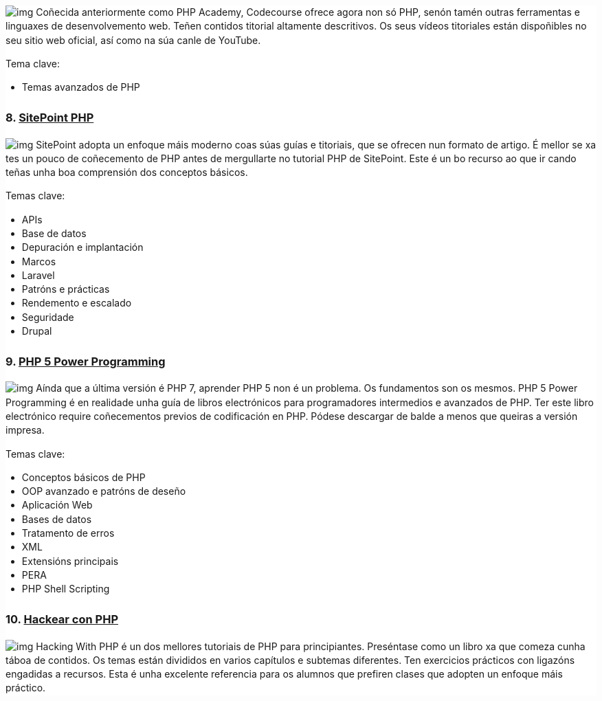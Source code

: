![img](https://stackify.com/wp-content/uploads/2018/08/word-image-64.png)
Coñecida anteriormente como PHP Academy, Codecourse ofrece agora non só PHP,  senón tamén outras ferramentas e linguaxes de desenvolvemento web. Teñen contidos titorial altamente descritivos. Os seus vídeos titoriales están dispoñibles no seu sitio web oficial, así como na súa canle de YouTube.

Tema clave:

- Temas avanzados de PHP

### 8. [SitePoint PHP](https://www.sitepoint.com/php/)

![img](https://stackify.com/wp-content/uploads/2018/08/word-image-65.png)
SitePoint adopta un enfoque máis moderno coas súas guías e titoriais, que se ofrecen nun formato de artigo. É mellor se xa tes un pouco de coñecemento de PHP antes de mergullarte no tutorial PHP de SitePoint. Este é un bo recurso ao que ir cando teñas unha boa comprensión dos conceptos básicos.

Temas clave:

- APIs
- Base de datos
- Depuración e implantación
- Marcos
- Laravel
- Patróns e prácticas
- Rendemento e escalado
- Seguridade
- Drupal

### 9. [PHP 5 Power Programming](https://ptgmedia.pearsoncmg.com/images/013147149X/downloads/013147149X_book.pdf)

![img](https://stackify.com/wp-content/uploads/2018/08/word-image-66.png)
Aínda que a última versión é PHP 7, aprender PHP 5 non é un problema. Os fundamentos son os mesmos. PHP 5 Power Programming é en realidade unha guía de libros electrónicos para programadores intermedios e avanzados de PHP. Ter este libro electrónico require coñecementos previos de codificación en PHP. Pódese descargar de balde a menos que queiras a versión impresa.

Temas clave:

- Conceptos básicos de PHP
- OOP avanzado e patróns de deseño
- Aplicación Web
- Bases de datos
- Tratamento de erros
- XML
- Extensións principais
- PERA
- PHP Shell Scripting

### 10. [Hackear con PHP](http://www.hackingwithphp.com/)

![img](https://stackify.com/wp-content/uploads/2018/08/word-image-67.png)
Hacking With PHP é un dos mellores tutoriais de PHP para principiantes. Preséntase como un libro xa que comeza cunha táboa de contidos. Os temas están divididos en varios capítulos e subtemas diferentes. Ten exercicios prácticos con ligazóns engadidas a recursos. Esta é unha excelente referencia para os alumnos que prefiren clases que adopten un enfoque máis práctico.

